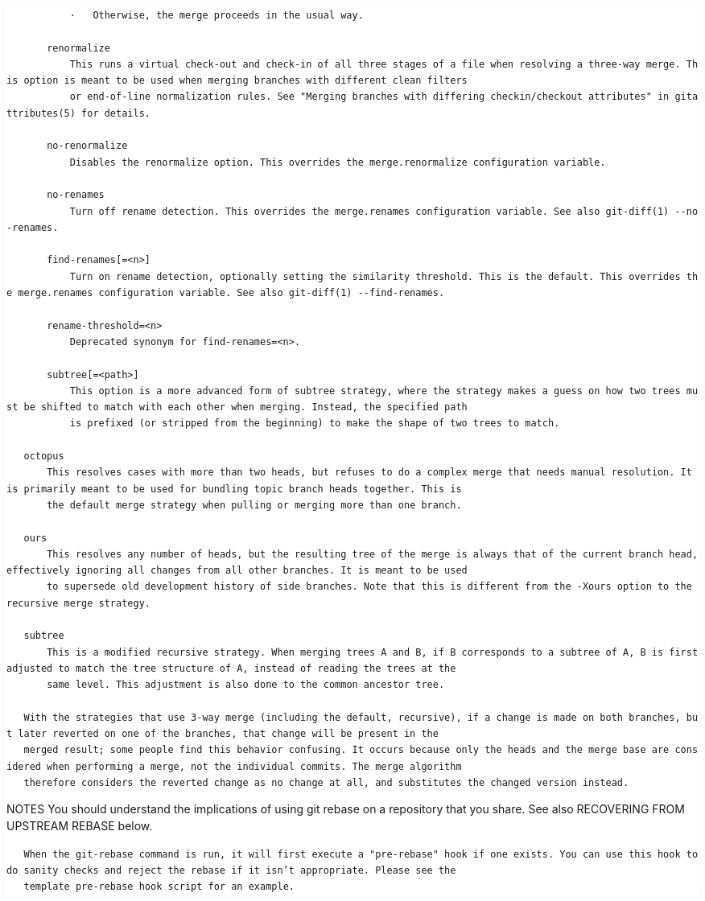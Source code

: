                ·   Otherwise, the merge proceeds in the usual way.

           renormalize
               This runs a virtual check-out and check-in of all three stages of a file when resolving a three-way merge. This option is meant to be used when merging branches with different clean filters
               or end-of-line normalization rules. See "Merging branches with differing checkin/checkout attributes" in gitattributes(5) for details.

           no-renormalize
               Disables the renormalize option. This overrides the merge.renormalize configuration variable.

           no-renames
               Turn off rename detection. This overrides the merge.renames configuration variable. See also git-diff(1) --no-renames.

           find-renames[=<n>]
               Turn on rename detection, optionally setting the similarity threshold. This is the default. This overrides the merge.renames configuration variable. See also git-diff(1) --find-renames.

           rename-threshold=<n>
               Deprecated synonym for find-renames=<n>.

           subtree[=<path>]
               This option is a more advanced form of subtree strategy, where the strategy makes a guess on how two trees must be shifted to match with each other when merging. Instead, the specified path
               is prefixed (or stripped from the beginning) to make the shape of two trees to match.

       octopus
           This resolves cases with more than two heads, but refuses to do a complex merge that needs manual resolution. It is primarily meant to be used for bundling topic branch heads together. This is
           the default merge strategy when pulling or merging more than one branch.

       ours
           This resolves any number of heads, but the resulting tree of the merge is always that of the current branch head, effectively ignoring all changes from all other branches. It is meant to be used
           to supersede old development history of side branches. Note that this is different from the -Xours option to the recursive merge strategy.

       subtree
           This is a modified recursive strategy. When merging trees A and B, if B corresponds to a subtree of A, B is first adjusted to match the tree structure of A, instead of reading the trees at the
           same level. This adjustment is also done to the common ancestor tree.

       With the strategies that use 3-way merge (including the default, recursive), if a change is made on both branches, but later reverted on one of the branches, that change will be present in the
       merged result; some people find this behavior confusing. It occurs because only the heads and the merge base are considered when performing a merge, not the individual commits. The merge algorithm
       therefore considers the reverted change as no change at all, and substitutes the changed version instead.

NOTES
       You should understand the implications of using git rebase on a repository that you share. See also RECOVERING FROM UPSTREAM REBASE below.

       When the git-rebase command is run, it will first execute a "pre-rebase" hook if one exists. You can use this hook to do sanity checks and reject the rebase if it isn’t appropriate. Please see the
       template pre-rebase hook script for an example.
